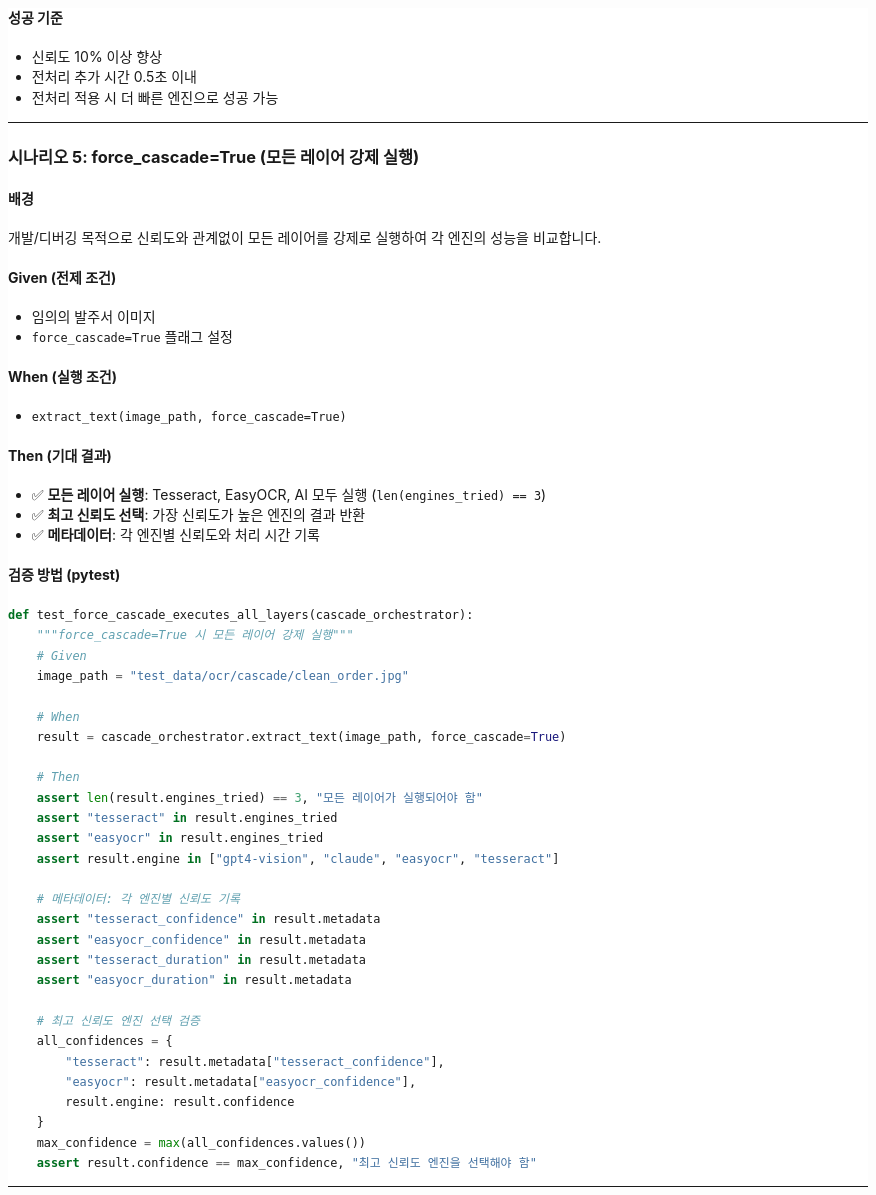 #### 성공 기준
- 신뢰도 10% 이상 향상
- 전처리 추가 시간 0.5초 이내
- 전처리 적용 시 더 빠른 엔진으로 성공 가능

---

### 시나리오 5: force_cascade=True (모든 레이어 강제 실행)

#### 배경
개발/디버깅 목적으로 신뢰도와 관계없이 모든 레이어를 강제로 실행하여 각 엔진의 성능을 비교합니다.

#### Given (전제 조건)
- 임의의 발주서 이미지
- `force_cascade=True` 플래그 설정

#### When (실행 조건)
- `extract_text(image_path, force_cascade=True)`

#### Then (기대 결과)
- ✅ **모든 레이어 실행**: Tesseract, EasyOCR, AI 모두 실행 (`len(engines_tried) == 3`)
- ✅ **최고 신뢰도 선택**: 가장 신뢰도가 높은 엔진의 결과 반환
- ✅ **메타데이터**: 각 엔진별 신뢰도와 처리 시간 기록

#### 검증 방법 (pytest)
```python
def test_force_cascade_executes_all_layers(cascade_orchestrator):
    """force_cascade=True 시 모든 레이어 강제 실행"""
    # Given
    image_path = "test_data/ocr/cascade/clean_order.jpg"

    # When
    result = cascade_orchestrator.extract_text(image_path, force_cascade=True)

    # Then
    assert len(result.engines_tried) == 3, "모든 레이어가 실행되어야 함"
    assert "tesseract" in result.engines_tried
    assert "easyocr" in result.engines_tried
    assert result.engine in ["gpt4-vision", "claude", "easyocr", "tesseract"]

    # 메타데이터: 각 엔진별 신뢰도 기록
    assert "tesseract_confidence" in result.metadata
    assert "easyocr_confidence" in result.metadata
    assert "tesseract_duration" in result.metadata
    assert "easyocr_duration" in result.metadata

    # 최고 신뢰도 엔진 선택 검증
    all_confidences = {
        "tesseract": result.metadata["tesseract_confidence"],
        "easyocr": result.metadata["easyocr_confidence"],
        result.engine: result.confidence
    }
    max_confidence = max(all_confidences.values())
    assert result.confidence == max_confidence, "최고 신뢰도 엔진을 선택해야 함"
```

---